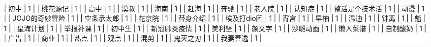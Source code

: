 | 初中 | 1 |
| 桃花源记 | 1 |
| 高中 | 1 |
| 漠叔 | 1 |
| 海南 | 1 |
| 赶海 | 1 |
| 奔驰 | 1 |
| 老人院 | 1 |
| 认知症 | 1 |
| 整活是个技术活 | 1 |
| 动漫 | 1 |
| JOJO的奇妙冒险 | 1 |
| 空条承太郎 | 1 |
| 花京院 | 1 |
| 替身介绍 | 1 |
| 埃及打dio团 | 1 |
| 宵宫 | 1 |
| 早柚 | 1 |
| 温迪 | 1 |
| 钟离 | 1 |
| 魈 | 1 |
| 星海计划 | 1 |
| 举报补课 | 1 |
| 初中生 | 1 |
| 新冠肺炎疫情 | 1 |
| 美利坚 | 1 |
| 颜文字 | 1 |
| 沙雕动画 | 1 |
| 懒人菜谱 | 1 |
| 自制酸奶 | 1 |
| 广告 | 1 |
| 商业 | 1 |
| 热点 | 1 |
| 观点 | 1 |
| 混剪 | 1 |
| 鬼灭之刃 | 1 |
| 我妻善逸 | 1 |